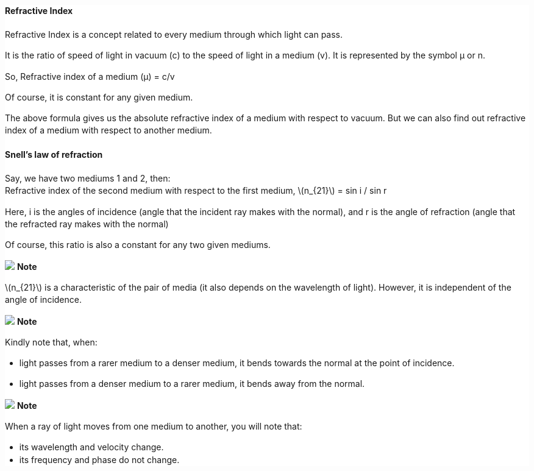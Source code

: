 #### Refractive Index

Refractive Index is a concept related to every medium through which light can pass.

It is the ratio of speed of light in vacuum (c) to the speed of light in a medium (v). It is represented by the symbol μ or n. 

So, Refractive index of a medium (μ) = c/v

Of course, it is constant for any given medium.

The above formula gives us the absolute refractive index of a medium with respect to vacuum. But we can also find out refractive index of a medium with respect to another medium. 

#### Snell’s law of refraction

<p>
Say, we have two mediums 1 and 2, then: <br>
Refractive index of the second medium with respect to the first medium, \(n_{21}\) = sin i / sin r
</p>

Here, i is the angles of incidence (angle that the incident ray makes with the normal), and r is the angle of refraction (angle that the refracted ray makes with the normal)

Of course, this ratio is also a constant for any two given mediums. 

<div class="toc-mak">
  <img src="../../../images/pencil.png">
  <b>Note</b><br>

<p>
\(n_{21}\) is a characteristic of the pair of media (it also depends on the wavelength of light). However, it is independent of the angle of incidence.
</p>
</div>

<div class="toc-mak">
  <img src="../../../images/pencil.png">
  <b>Note</b><br>

Kindly note that, when:

* light passes from a rarer medium to a denser medium, it bends towards the normal at the point of incidence.

* light passes from a denser medium to a rarer medium, it bends away from the normal. 
</div>

<div class="toc-mak">
  <img src="../../../images/pencil.png">
  <b>Note</b><br>

When a ray of light moves from one medium to another, you will note that:
* its wavelength and velocity change. 
* its frequency and phase do not change.
</div>
